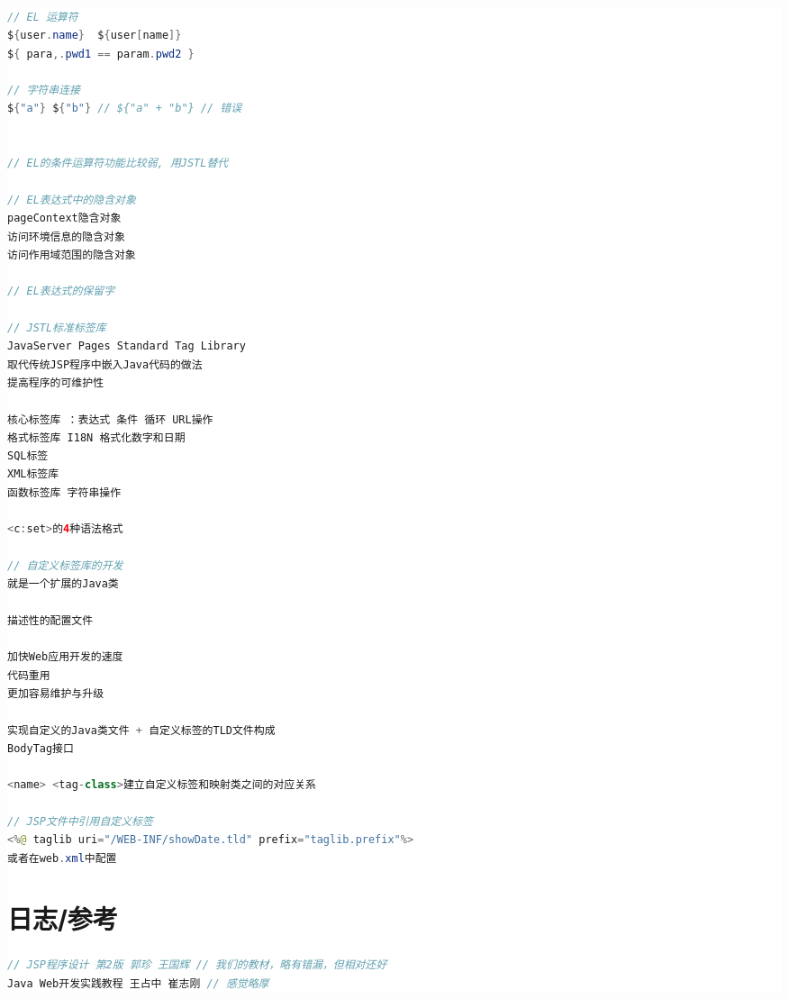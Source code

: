 ```java
// EL 运算符
${user.name}  ${user[name]}
${ para,.pwd1 == param.pwd2 }

// 字符串连接
${"a"} ${"b"} // ${"a" + "b"} // 错误


// EL的条件运算符功能比较弱, 用JSTL替代

// EL表达式中的隐含对象
pageContext隐含对象
访问环境信息的隐含对象
访问作用域范围的隐含对象

// EL表达式的保留字

// JSTL标准标签库
JavaServer Pages Standard Tag Library
取代传统JSP程序中嵌入Java代码的做法
提高程序的可维护性

核心标签库 ：表达式 条件 循环 URL操作
格式标签库 I18N 格式化数字和日期
SQL标签
XML标签库
函数标签库 字符串操作

<c:set>的4种语法格式

// 自定义标签库的开发
就是一个扩展的Java类

描述性的配置文件

加快Web应用开发的速度
代码重用
更加容易维护与升级

实现自定义的Java类文件 + 自定义标签的TLD文件构成
BodyTag接口

<name> <tag-class>建立自定义标签和映射类之间的对应关系

// JSP文件中引用自定义标签
<%@ taglib uri="/WEB-INF/showDate.tld" prefix="taglib.prefix"%>
或者在web.xml中配置
```

# 日志/参考

```java
// JSP程序设计 第2版 郭珍 王国辉 // 我们的教材，略有错漏，但相对还好
Java Web开发实践教程 王占中 崔志刚 // 感觉略厚
```
